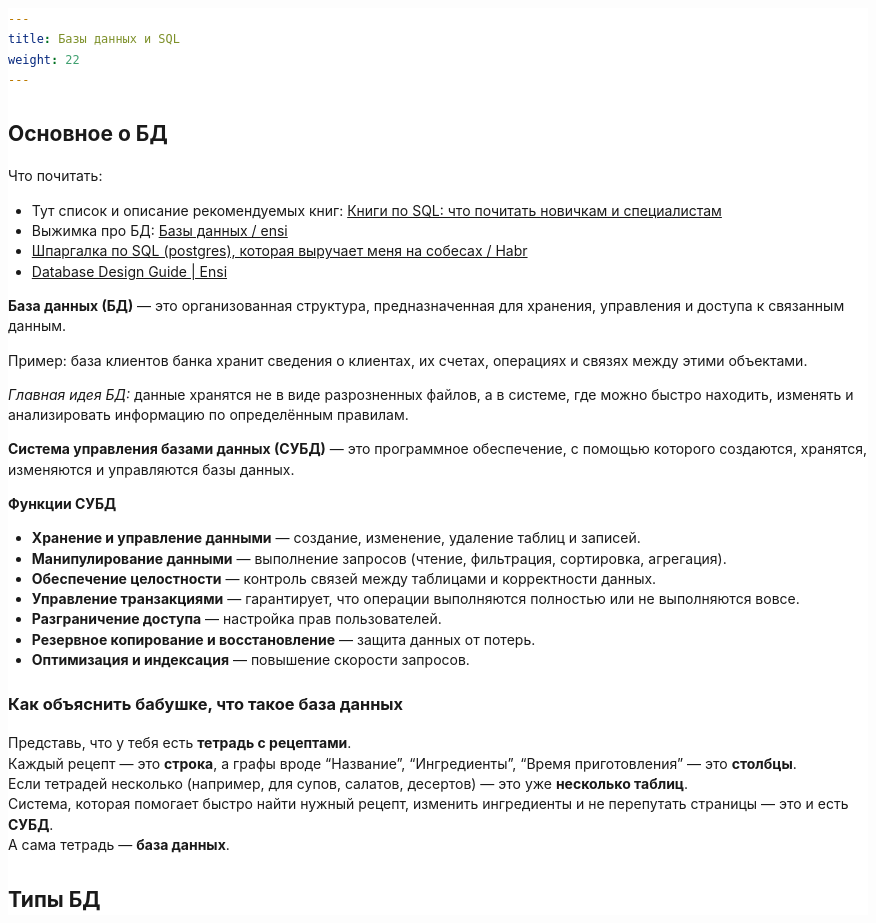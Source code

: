 ```yaml
---
title: Базы данных и SQL
weight: 22
---
```


## Основное о БД

Что почитать:
- Тут список и описание рекомендуемых книг: [Книги по SQL: что почитать новичкам и специалистам](https://selectel.ru/blog/books-sql)
- Выжимка про БД: [Базы данных / ensi](https://ensi-platform.gitlab.io/analyst-guides/tools/database)
- [Шпаргалка по SQL (postgres), которая выручает меня на собесах / Habr](https://habr.com/ru/articles/745948)
- [Database Design Guide | Ensi](https://ensi-platform.gitlab.io/guidelines/database)

**База данных (БД)** — это организованная структура, предназначенная для хранения, управления и доступа к связанным данным. 

Пример: база клиентов банка хранит сведения о клиентах, их счетах, операциях и связях между этими объектами.

*Главная идея БД:* данные хранятся не в виде разрозненных файлов, а в системе, где можно быстро находить, изменять и анализировать информацию по определённым правилам.

**Система управления базами данных (СУБД)** — это программное обеспечение, с помощью которого создаются, хранятся, изменяются и управляются базы данных.  

**Функции СУБД**

- **Хранение и управление данными** — создание, изменение, удаление таблиц и записей.  
- **Манипулирование данными** — выполнение запросов (чтение, фильтрация, сортировка, агрегация).  
- **Обеспечение целостности** — контроль связей между таблицами и корректности данных.  
- **Управление транзакциями** — гарантирует, что операции выполняются полностью или не выполняются вовсе.  
- **Разграничение доступа** — настройка прав пользователей.  
- **Резервное копирование и восстановление** — защита данных от потерь.  
- **Оптимизация и индексация** — повышение скорости запросов.

### Как объяснить бабушке, что такое база данных

Представь, что у тебя есть **тетрадь с рецептами**.  
Каждый рецепт — это **строка**, а графы вроде “Название”, “Ингредиенты”, “Время приготовления” — это **столбцы**.  
Если тетрадей несколько (например, для супов, салатов, десертов) — это уже **несколько таблиц**.  
Система, которая помогает быстро найти нужный рецепт, изменить ингредиенты и не перепутать страницы — это и есть **СУБД**.  
А сама тетрадь — **база данных**.

## Типы БД
